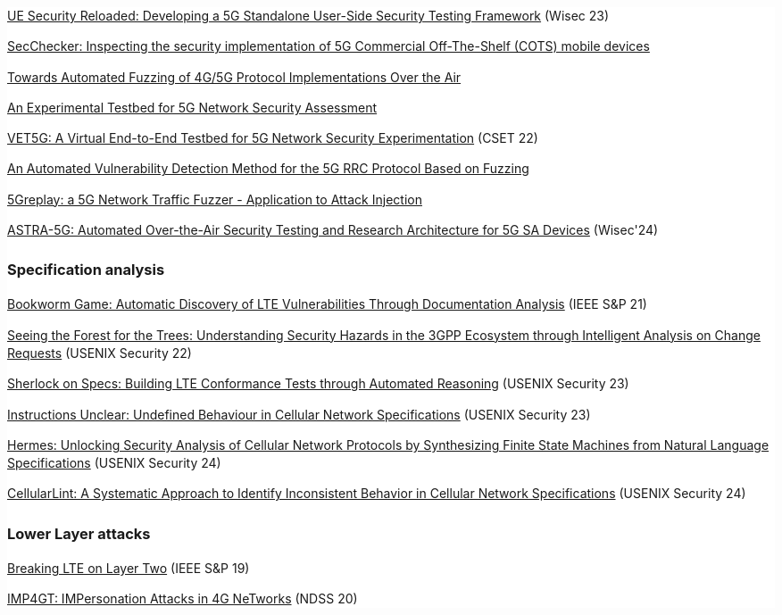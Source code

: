 [UE Security Reloaded: Developing a 5G Standalone User-Side Security Testing Framework](https://www.researchgate.net/profile/Evangelos-Bitsikas/publication/371695252_UE_Security_Reloaded_Developing_a_5G_Standalone_User-Side_Security_Testing_Framework/links/64909ee78de7ed28ba3e20e9/UE-Security-Reloaded-Developing-a-5G-Standalone-User-Side-Security-Testing-Framework.pdf) (Wisec 23)

[SecChecker: Inspecting the security implementation of 5G Commercial Off-The-Shelf (COTS) mobile devices](https://www.sciencedirect.com/science/article/abs/pii/S0167404823002717)

[Towards Automated Fuzzing of 4G/5G Protocol Implementations Over the Air](https://asset-group.github.io/papers/AutoFuzz4G5G.pdf)

[An Experimental Testbed for 5G Network Security Assessment](https://ieeexplore.ieee.org/stamp/stamp.jsp?tp=&arnumber=10154283)

[VET5G: A Virtual End-to-End Testbed for 5G Network Security Experimentation](https://dl.acm.org/doi/pdf/10.1145/3546096.3546111) (CSET 22)

[An Automated Vulnerability Detection Method for the 5G RRC Protocol Based on Fuzzing](https://ieeexplore.ieee.org/stamp/stamp.jsp?arnumber=9849690)

[5Greplay: a 5G Network Traffic Fuzzer - Application to Attack Injection](https://dl.acm.org/doi/pdf/10.1145/3465481.3470079)

[ASTRA-5G: Automated Over-the-Air Security Testing and Research Architecture for 5G SA Devices](https://dl.acm.org/doi/pdf/10.1145/3643833.3656141) (Wisec'24)

### Specification analysis

[Bookworm Game: Automatic Discovery of LTE Vulnerabilities Through Documentation Analysis](https://ieeexplore.ieee.org/document/9519388) (IEEE S&P 21)

[Seeing the Forest for the Trees: Understanding Security Hazards in the 3GPP Ecosystem through Intelligent Analysis on Change Requests](https://www.usenix.org/system/files/sec22-chen-yi.pdf) (USENIX Security 22)

[Sherlock on Specs: Building LTE Conformance Tests through Automated Reasoning](https://www.usenix.org/system/files/sec23fall-prepub-518-chen-yi.pdf) (USENIX Security 23)

[Instructions Unclear: Undefined Behaviour in Cellular Network Specifications](https://www.usenix.org/conference/usenixsecurity23/presentation/klischies) (USENIX Security 23)

[Hermes: Unlocking Security Analysis of Cellular Network Protocols by Synthesizing Finite State Machines from Natural Language Specifications](https://arxiv.org/pdf/2310.04381.pdf) (USENIX Security 24)

[CellularLint: A Systematic Approach to Identify Inconsistent Behavior in Cellular Network Specifications](https://www.usenix.org/system/files/sec24fall-prepub-400-rahman.pdf) (USENIX Security 24)


### Lower Layer attacks

[Breaking LTE on Layer Two](https://ieeexplore.ieee.org/stamp/stamp.jsp?arnumber=8835335&casa_token=o8_6BFMHkgsAAAAA:4IXB1wl-Nz62dj2y5TmxJKbC96iDO-i_UDyQAwhMGBRb9RU_JSFs1Lmg1PQ3ZDd8ge7FHO0) (IEEE S&P 19)

[IMP4GT: IMPersonation Attacks in 4G NeTworks](https://www.ndss-symposium.org/wp-content/uploads/2020/02/24283.pdf) (NDSS 20)
